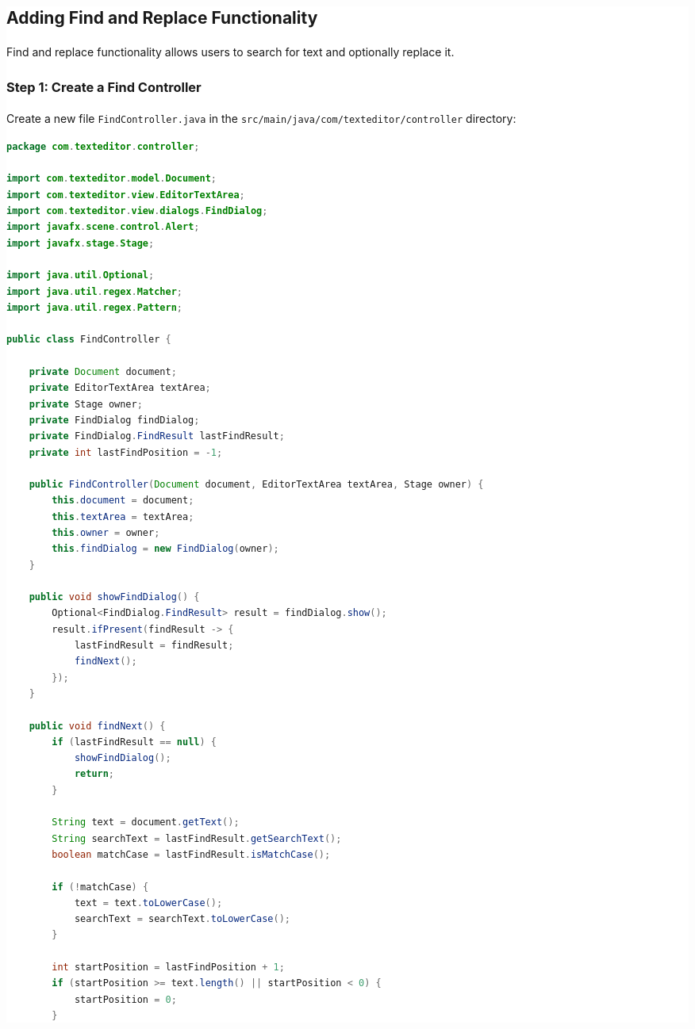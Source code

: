 ## Adding Find and Replace Functionality

Find and replace functionality allows users to search for text and optionally replace it.

### Step 1: Create a Find Controller

Create a new file `FindController.java` in the `src/main/java/com/texteditor/controller` directory:

```java
package com.texteditor.controller;

import com.texteditor.model.Document;
import com.texteditor.view.EditorTextArea;
import com.texteditor.view.dialogs.FindDialog;
import javafx.scene.control.Alert;
import javafx.stage.Stage;

import java.util.Optional;
import java.util.regex.Matcher;
import java.util.regex.Pattern;

public class FindController {
    
    private Document document;
    private EditorTextArea textArea;
    private Stage owner;
    private FindDialog findDialog;
    private FindDialog.FindResult lastFindResult;
    private int lastFindPosition = -1;
    
    public FindController(Document document, EditorTextArea textArea, Stage owner) {
        this.document = document;
        this.textArea = textArea;
        this.owner = owner;
        this.findDialog = new FindDialog(owner);
    }
    
    public void showFindDialog() {
        Optional<FindDialog.FindResult> result = findDialog.show();
        result.ifPresent(findResult -> {
            lastFindResult = findResult;
            findNext();
        });
    }
    
    public void findNext() {
        if (lastFindResult == null) {
            showFindDialog();
            return;
        }
        
        String text = document.getText();
        String searchText = lastFindResult.getSearchText();
        boolean matchCase = lastFindResult.isMatchCase();
        
        if (!matchCase) {
            text = text.toLowerCase();
            searchText = searchText.toLowerCase();
        }
        
        int startPosition = lastFindPosition + 1;
        if (startPosition >= text.length() || startPosition < 0) {
            startPosition = 0;
        }
```